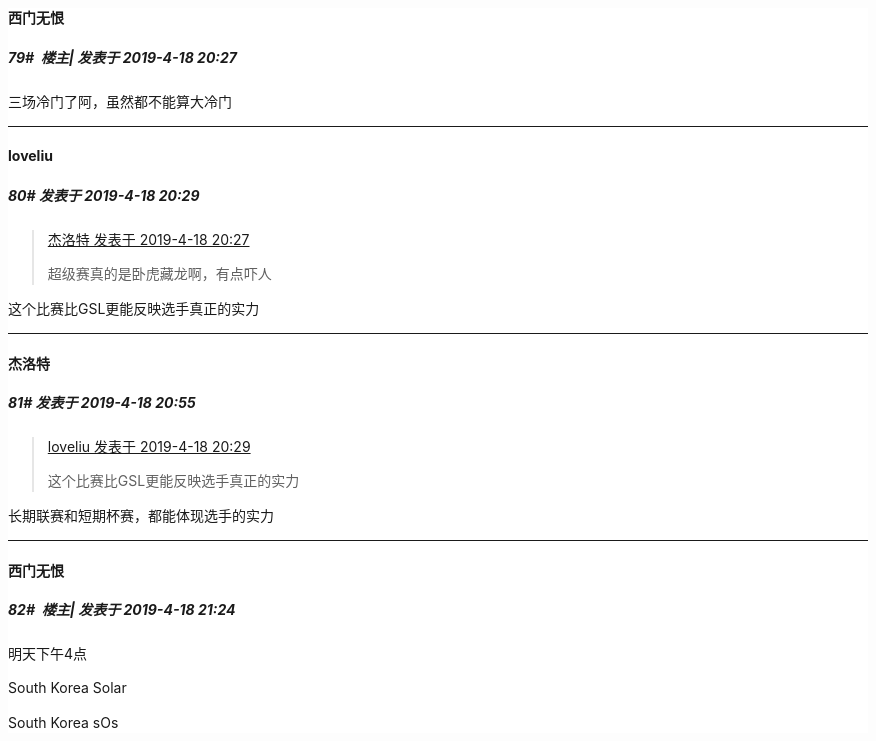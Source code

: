 ####  西门无恨  
##### 79#         楼主| 发表于 2019-4-18 20:27




三场冷门了阿，虽然都不能算大冷门







-----

####  loveliu  
##### 80#       发表于 2019-4-18 20:29



<blockquote><a href="httphttps://bbs.saraba1st.com/2b/forum.php?mod=redirect&amp;goto=findpost&amp;pid=43358737&amp;ptid=1824891" target="_blank">杰洛特 发表于 2019-4-18 20:27</a>

超级赛真的是卧虎藏龙啊，有点吓人</blockquote>
这个比赛比GSL更能反映选手真正的实力







-----

####  杰洛特  
##### 81#       发表于 2019-4-18 20:55



<blockquote><a href="httphttps://bbs.saraba1st.com/2b/forum.php?mod=redirect&amp;goto=findpost&amp;pid=43358756&amp;ptid=1824891" target="_blank">loveliu 发表于 2019-4-18 20:29</a>

这个比赛比GSL更能反映选手真正的实力</blockquote>
长期联赛和短期杯赛，都能体现选手的实力







-----

####  西门无恨  
##### 82#         楼主| 发表于 2019-4-18 21:24




明天下午4点


 South Korea Solar

 South Korea sOs
